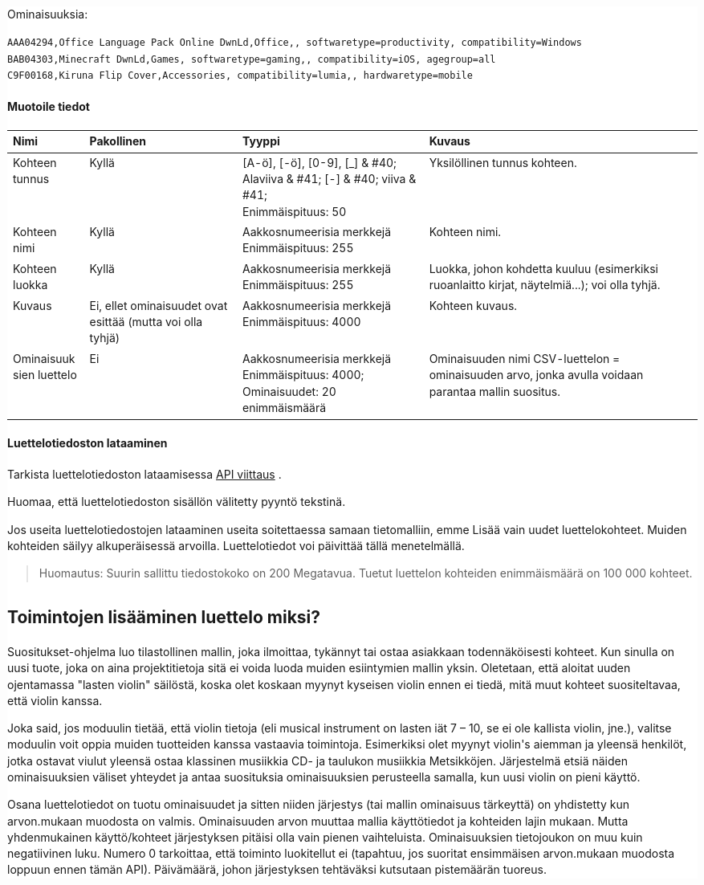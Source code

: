 Ominaisuuksia:

    AAA04294,Office Language Pack Online DwnLd,Office,, softwaretype=productivity, compatibility=Windows
    BAB04303,Minecraft DwnLd,Games, softwaretype=gaming,, compatibility=iOS, agegroup=all
    C9F00168,Kiruna Flip Cover,Accessories, compatibility=lumia,, hardwaretype=mobile

#### <a name="format-details"></a>Muotoile tiedot

| Nimi | Pakollinen | Tyyppi |  Kuvaus |
|:---|:---|:---|:---|
| Kohteen tunnus |Kyllä | [A-ö], [-ö], [0-9], [_] & #40; Alaviiva & #41; [-] & #40; viiva & #41;<br> Enimmäispituus: 50 | Yksilöllinen tunnus kohteen. |
| Kohteen nimi | Kyllä | Aakkosnumeerisia merkkejä<br> Enimmäispituus: 255 | Kohteen nimi. |
| Kohteen luokka | Kyllä | Aakkosnumeerisia merkkejä <br> Enimmäispituus: 255 | Luokka, johon kohdetta kuuluu (esimerkiksi ruoanlaitto kirjat, näytelmiä...); voi olla tyhjä. |
| Kuvaus | Ei, ellet ominaisuudet ovat esittää (mutta voi olla tyhjä) | Aakkosnumeerisia merkkejä <br> Enimmäispituus: 4000 | Kohteen kuvaus. |
| Ominaisuuksien luettelo | Ei | Aakkosnumeerisia merkkejä <br> Enimmäispituus: 4000; Ominaisuudet: 20 enimmäismäärä | Ominaisuuden nimi CSV-luettelon = ominaisuuden arvo, jonka avulla voidaan parantaa mallin suositus.|

#### <a name="uploading-a-catalog-file"></a>Luettelotiedoston lataaminen

Tarkista luettelotiedoston lataamisessa [API viittaus](https://westus.dev.cognitive.microsoft.com/docs/services/Recommendations.V4.0/operations/56f316efeda5650db055a3e1) .  

Huomaa, että luettelotiedoston sisällön välitetty pyyntö tekstinä.

Jos useita luettelotiedostojen lataaminen useita soitettaessa samaan tietomalliin, emme Lisää vain uudet luettelokohteet. Muiden kohteiden säilyy alkuperäisessä arvoilla. Luettelotiedot voi päivittää tällä menetelmällä.

>   Huomautus: Suurin sallittu tiedostokoko on 200 Megatavua.
>   Tuetut luettelon kohteiden enimmäismäärä on 100 000 kohteet.


## <a name="why-add-features-to-the-catalog"></a>Toimintojen lisääminen luettelo miksi?

Suositukset-ohjelma luo tilastollinen mallin, joka ilmoittaa, tykännyt tai ostaa asiakkaan todennäköisesti kohteet. Kun sinulla on uusi tuote, joka on aina projektitietoja sitä ei voida luoda muiden esiintymien mallin yksin. Oletetaan, että aloitat uuden ojentamassa "lasten violin" säilöstä, koska olet koskaan myynyt kyseisen violin ennen ei tiedä, mitä muut kohteet suositeltavaa, että violin kanssa.

Joka said, jos moduulin tietää, että violin tietoja (eli musical instrument on lasten iät 7 – 10, se ei ole kallista violin, jne.), valitse moduulin voit oppia muiden tuotteiden kanssa vastaavia toimintoja. Esimerkiksi olet myynyt violin's aiemman ja yleensä henkilöt, jotka ostavat viulut yleensä ostaa klassinen musiikkia CD- ja taulukon musiikkia Metsikköjen.  Järjestelmä etsiä näiden ominaisuuksien väliset yhteydet ja antaa suosituksia ominaisuuksien perusteella samalla, kun uusi violin on pieni käyttö.

Osana luettelotiedot on tuotu ominaisuudet ja sitten niiden järjestys (tai mallin ominaisuus tärkeyttä) on yhdistetty kun arvon.mukaan muodosta on valmis. Ominaisuuden arvon muuttaa mallia käyttötiedot ja kohteiden lajin mukaan. Mutta yhdenmukainen käyttö/kohteet järjestyksen pitäisi olla vain pienen vaihteluista. Ominaisuuksien tietojoukon on muu kuin negatiivinen luku. Numero 0 tarkoittaa, että toiminto luokitellut ei (tapahtuu, jos suoritat ensimmäisen arvon.mukaan muodosta loppuun ennen tämän API). Päivämäärä, johon järjestyksen tehtäväksi kutsutaan pistemäärän tuoreus.
